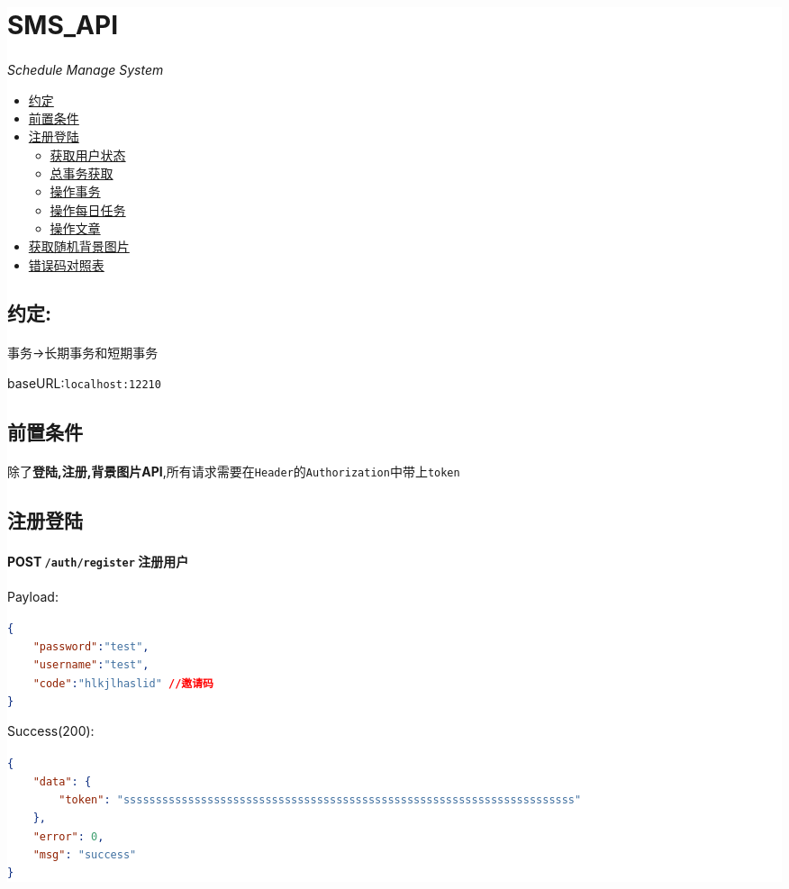 # SMS_API


*Schedule Manage System*


- [约定](#约定)
- [前置条件](#前置条件)
- [注册登陆](#注册登陆)
    - [获取用户状态](#获取用户状态背景图片等)
    - [总事务获取](#总事务获取)
    - [操作事务](#操作事务)
    - [操作每日任务](#操作每日任务)
    - [操作文章](#操作文章)
- [获取随机背景图片](#获取随机背景图片)
- [错误码对照表](#错误码对照表)


## 约定:


事务->长期事务和短期事务

baseURL:`localhost:12210`


## 前置条件


除了**登陆,注册,背景图片API**,所有请求需要在`Header`的`Authorization`中带上`token`



## 注册登陆


#### POST `/auth/register` 注册用户

Payload:
```json
{
    "password":"test",
    "username":"test",
    "code":"hlkjlhaslid" //邀请码
}
```

Success(200):
```json
{
    "data": {
        "token": "ssssssssssssssssssssssssssssssssssssssssssssssssssssssssssssssssssssss"
    },
    "error": 0,
    "msg": "success"
}
```
